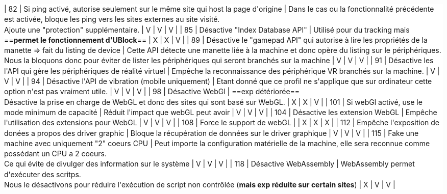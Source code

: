| 82    | Si ping activé, autorise seulement sur le même site qui host la page d'origine                                                                                                                        | Dans le cas ou la fonctionnalité précédente est activée, bloque les ping vers les sites externes au site visité.<br>Ajoute une "protection" supplémentaire.                                                                                | V    | V       | V    |
| 85    | Désactive "Index Database API"                                                                                                                                                                        | Utilisé pour du tracking mais ==**permet le fonctionnement d'UBlock**==                                                                                                                                                                    | X    | X       | V    |
| 89    | Désactive le "gamepad API" qui autorise à lire les propriétés de la manette => fait du listing de device                                                                                              | Cette API détecte une manette liée à la machine et donc opère du listing sur le périphériques. Nous la bloquons donc pour éviter de lister les périphériques qui seront branchés sur la machine                                            | V    | V       | V    |
| 91    | Désactive les l'API qui gère les périphériques de réalité virtuel                                                                                                                                     | Empêche la reconnaissance des périphérique VR branchés sur la machine.                                                                                                                                                                     | V    | V       | V    |
| 94    | Désactive l'API de vibration (mobile uniquement)                                                                                                                                                      | Etant donné que ce profil ne s'applique que sur ordinateur cette option n'est pas vraiment utile.                                                                                                                                          | V    | V       | V    |
| 98    | Désactive WebGl                                                                                                                                                                                       | ==exp détériorée== <br>Désactive la prise en charge de WebGL et donc des sites qui sont basé sur WebGL.                                                                                                                                    | X    | X       | V    |
| 101   | Si webGl activé, use le mode minimum de capacité                                                                                                                                                      | Réduit l'impact que webGL peut avoir                                                                                                                                                                                                       | V    | V       | V    |
| 104   | Désactive les extension WebGL                                                                                                                                                                         | Empêche l'utilisation des extensions pour WebGL                                                                                                                                                                                            | V    | V       | V    |
| 108   | Force le support de webGL                                                                                                                                                                             |                                                                                                                                                                                                                                            | X    | X       | X    |
| 112   | Empêche l'exposition de donées a propos des driver graphic                                                                                                                                            | Bloque la récupération de données sur le driver graphique                                                                                                                                                                                  | V    | V       | V    |
| 115   | Fake une machine avec uniquement "2" coeurs CPU                                                                                                                                                       | Peut importe la configuration matérielle de la machine, elle sera reconnue comme possédant un CPU a 2 coeurs.<br>Ce qui évite de divulger des information sur le système                                                                   | V    | V       | V    |
| 118   | Désactive WebAssembly                                                                                                                                                                                 | WebAssembly permet d'exécuter des scritps.<br>Nous le désactivons pour réduire l'exécution de script non contrôlée (**mais exp réduite sur certain sites**)                                                                                | X    | V       | V    |
